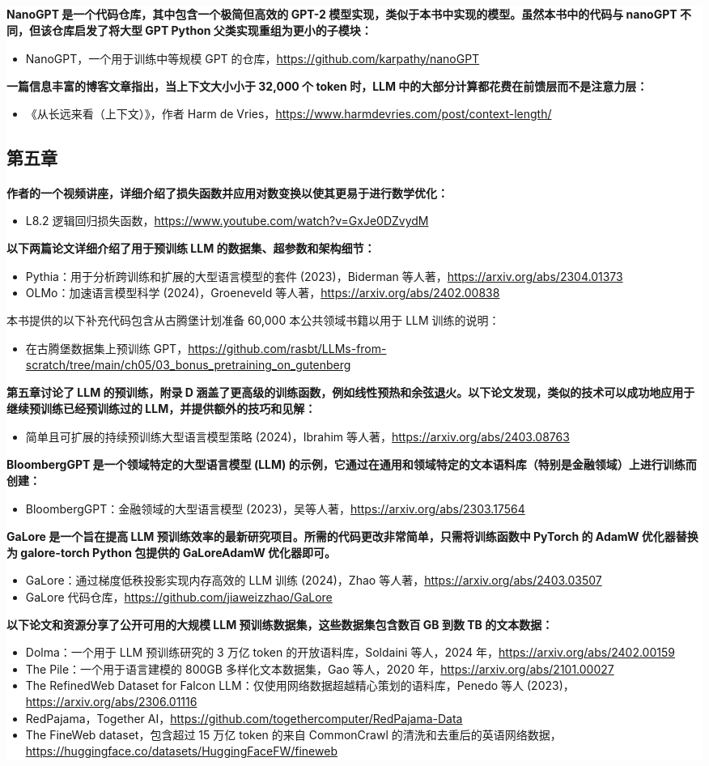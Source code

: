 

**NanoGPT 是一个代码仓库，其中包含一个极简但高效的 GPT-2 模型实现，类似于本书中实现的模型。虽然本书中的代码与 nanoGPT 不同，但该仓库启发了将大型 GPT Python 父类实现重组为更小的子模块：**

+	NanoGPT，一个用于训练中等规模 GPT 的仓库，https://github.com/karpathy/nanoGPT



**一篇信息丰富的博客文章指出，当上下文大小小于 32,000 个 token 时，LLM 中的大部分计算都花费在前馈层而不是注意力层：**

+ 《从长远来看（上下文）》，作者 Harm de Vries，https://www.harmdevries.com/post/context-length/



## 第五章

**作者的一个视频讲座，详细介绍了损失函数并应用对数变换以使其更易于进行数学优化：**

+ L8.2 逻辑回归损失函数，https://www.youtube.com/watch?v=GxJe0DZvydM



**以下两篇论文详细介绍了用于预训练 LLM 的数据集、超参数和架构细节：**

+ Pythia：用于分析跨训练和扩展的大型语言模型的套件 (2023)，Biderman 等人著，https://arxiv.org/abs/2304.01373
+ OLMo：加速语言模型科学 (2024)，Groeneveld 等人著，https://arxiv.org/abs/2402.00838



本书提供的以下补充代码包含从古腾堡计划准备 60,000 本公共领域书籍以用于 LLM 训练的说明：

+ 在古腾堡数据集上预训练 GPT，https://github.com/rasbt/LLMs-from-scratch/tree/main/ch05/03_bonus_pretraining_on_gutenberg



**第五章讨论了 LLM 的预训练，附录 D 涵盖了更高级的训练函数，例如线性预热和余弦退火。以下论文发现，类似的技术可以成功地应用于继续预训练已经预训练过的 LLM，并提供额外的技巧和见解：**

+ 简单且可扩展的持续预训练大型语言模型策略 (2024)，Ibrahim 等人著，https://arxiv.org/abs/2403.08763



**BloombergGPT 是一个领域特定的大型语言模型 (LLM) 的示例，它通过在通用和领域特定的文本语料库（特别是金融领域）上进行训练而创建：**

+ BloombergGPT：金融领域的大型语言模型 (2023)，吴等人著，https://arxiv.org/abs/2303.17564



**GaLore 是一个旨在提高 LLM 预训练效率的最新研究项目。所需的代码更改非常简单，只需将训练函数中 PyTorch 的 AdamW 优化器替换为 galore-torch Python 包提供的 GaLoreAdamW 优化器即可。**

+ GaLore：通过梯度低秩投影实现内存高效的 LLM 训练 (2024)，Zhao 等人著，https://arxiv.org/abs/2403.03507
+ GaLore 代码仓库，https://github.com/jiaweizzhao/GaLore



**以下论文和资源分享了公开可用的大规模 LLM 预训练数据集，这些数据集包含数百 GB 到数 TB 的文本数据：**

+ Dolma：一个用于 LLM 预训练研究的 3 万亿 token 的开放语料库，Soldaini 等人，2024 年，https://arxiv.org/abs/2402.00159
+ The Pile：一个用于语言建模的 800GB 多样化文本数据集，Gao 等人，2020 年，https://arxiv.org/abs/2101.00027
+ The RefinedWeb Dataset for Falcon LLM：仅使用网络数据超越精心策划的语料库，Penedo 等人 (2023)，https://arxiv.org/abs/2306.01116
+ RedPajama，Together AI，https://github.com/togethercomputer/RedPajama-Data
+ The FineWeb dataset，包含超过 15 万亿 token 的来自 CommonCrawl 的清洗和去重后的英语网络数据，https://huggingface.co/datasets/HuggingFaceFW/fineweb
